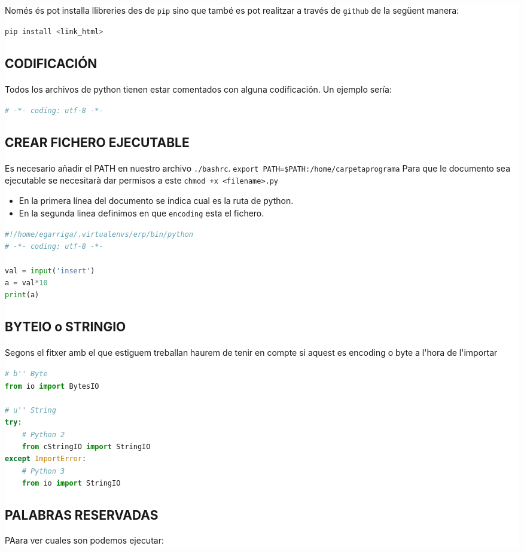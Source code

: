 Només és pot installa llibreries des de `pip` sino que també es pot realitzar a través de `github` de la següent manera:

```bash
pip install <link_html>
```

## CODIFICACIÓN

Todos los archivos de python tienen estar comentados con alguna codificación. Un ejemplo sería:

```python
# -*- coding: utf-8 -*-
```

## CREAR FICHERO EJECUTABLE

Es necesario añadir el PATH en nuestro archivo `./bashrc`. `export PATH=$PATH:/home/carpetaprograma`
Para que le documento sea ejecutable se necesitarà dar permisos a este `chmod +x <filename>.py`

* En la primera línea del documento se indica cual es la ruta de python.
* En la segunda linea definimos en que `encoding` esta el fichero.

```python
#!/home/egarriga/.virtualenvs/erp/bin/python
# -*- coding: utf-8 -*-

val = input('insert')
a = val*10
print(a)
```

## BYTEIO o STRINGIO

Segons el fitxer amb el que estiguem treballan haurem de tenir en compte si aquest es encoding o byte a l'hora de l'importar

```python
# b'' Byte
from io import BytesIO

# u'' String
try:
    # Python 2
    from cStringIO import StringIO
except ImportError:
    # Python 3
    from io import StringIO
```

## PALABRAS RESERVADAS

PAara ver cuales son podemos ejecutar:
